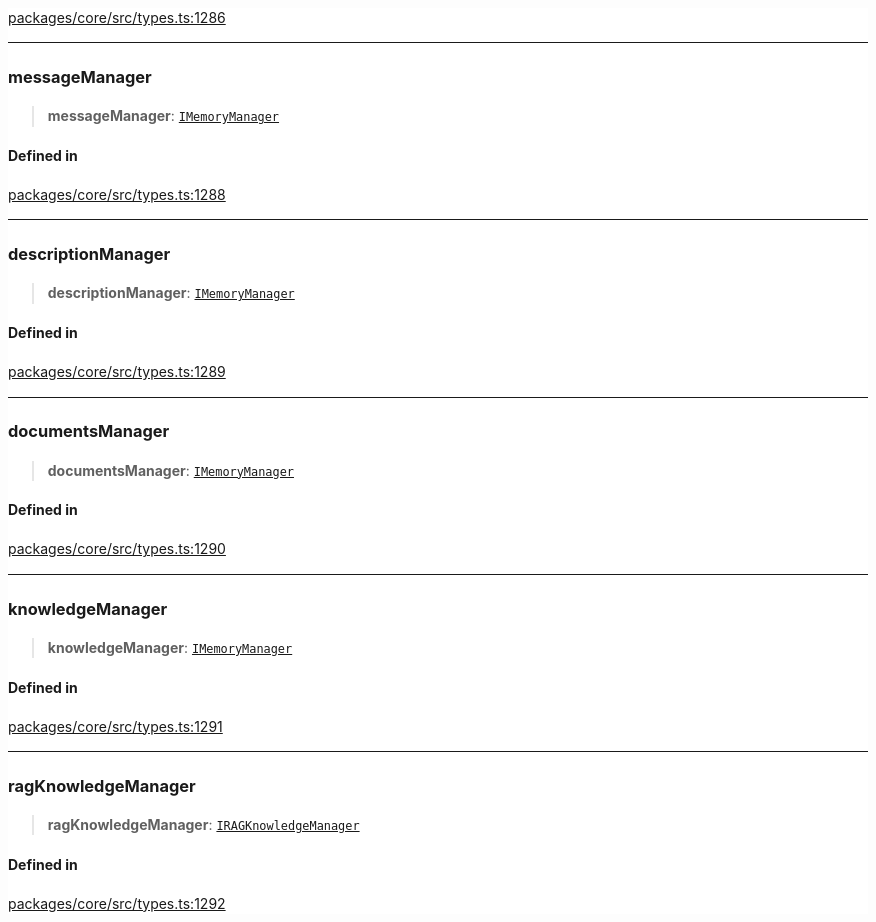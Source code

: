 [packages/core/src/types.ts:1286](https://github.com/elizaOS/eliza/blob/main/packages/core/src/types.ts#L1286)

***

### messageManager

> **messageManager**: [`IMemoryManager`](IMemoryManager.md)

#### Defined in

[packages/core/src/types.ts:1288](https://github.com/elizaOS/eliza/blob/main/packages/core/src/types.ts#L1288)

***

### descriptionManager

> **descriptionManager**: [`IMemoryManager`](IMemoryManager.md)

#### Defined in

[packages/core/src/types.ts:1289](https://github.com/elizaOS/eliza/blob/main/packages/core/src/types.ts#L1289)

***

### documentsManager

> **documentsManager**: [`IMemoryManager`](IMemoryManager.md)

#### Defined in

[packages/core/src/types.ts:1290](https://github.com/elizaOS/eliza/blob/main/packages/core/src/types.ts#L1290)

***

### knowledgeManager

> **knowledgeManager**: [`IMemoryManager`](IMemoryManager.md)

#### Defined in

[packages/core/src/types.ts:1291](https://github.com/elizaOS/eliza/blob/main/packages/core/src/types.ts#L1291)

***

### ragKnowledgeManager

> **ragKnowledgeManager**: [`IRAGKnowledgeManager`](IRAGKnowledgeManager.md)

#### Defined in

[packages/core/src/types.ts:1292](https://github.com/elizaOS/eliza/blob/main/packages/core/src/types.ts#L1292)
